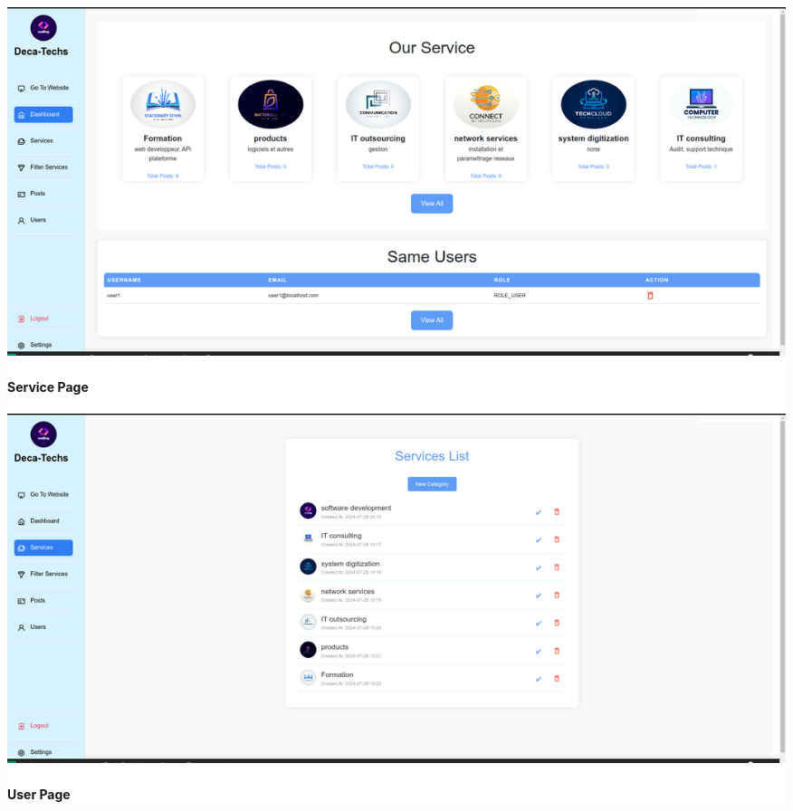 ![Home](./public/images/dash.png)

#### Service Page

![service](./public/images/service.png)

#### User Page
